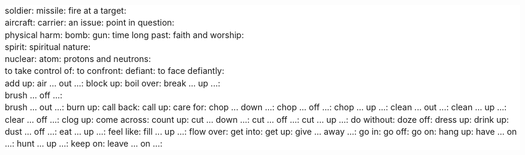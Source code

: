 soldier: 
missile: 
fire at a target:  
aircraft: 
carrier: 
an issue: 
point in question:  
physical harm: 
bomb: 
gun: 
time long past: 
faith and worship:  
spirit: 
spiritual nature:  
nuclear: 
atom: 
protons and neutrons:  
to take control of: 
to confront: 
defiant: 
to face defiantly:  
add up: 
air ... out ...: 
block up: 
boil over: 
break ... up ...:  
brush ... off ...:  
brush ... out ...: 
burn up: 
call back: 
call up: 
care for: 
chop ... down ...: 
chop ... off ...: 
chop ... up ...: 
clean ... out ...: 
clean ... up ...: 
clear ... off ...: 
clog up: 
come across: 
count up: 
cut ... down ...: 
cut ... off ...: 
cut ... up ...: 
do without: 
doze off: 
dress up: 
drink up: 
dust ... off ...: 
eat ... up ...: 
feel like: 
fill ... up ...: 
flow over: 
get into: 
get up: 
give ... away ...: 
go in: 
go off: 
go on: 
hang up: 
have ... on ...: 
hunt ... up ...: 
keep on: 
leave ... on ...: 